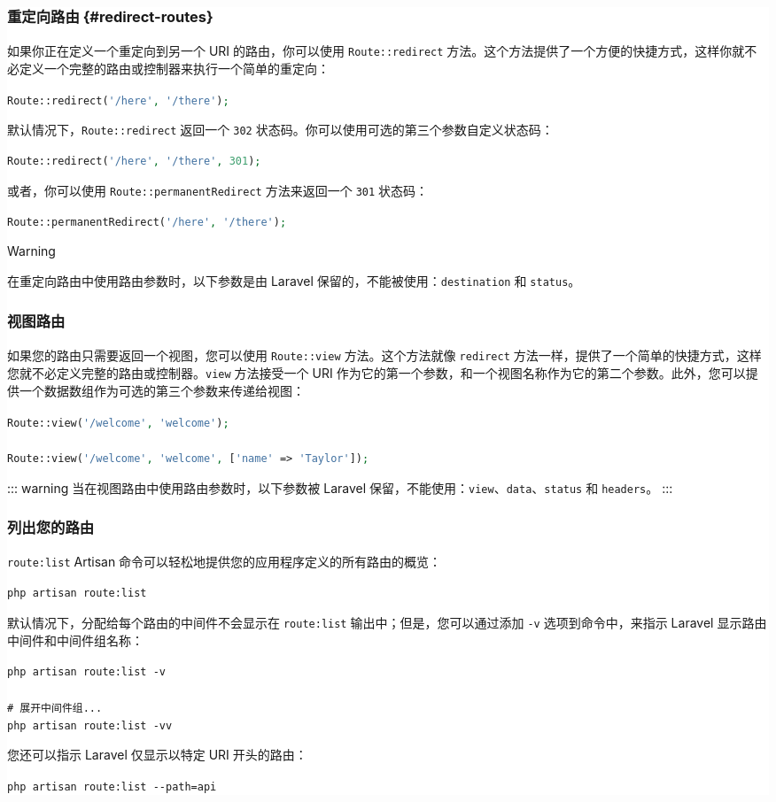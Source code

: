 ### 重定向路由 {#redirect-routes}

如果你正在定义一个重定向到另一个 URI 的路由，你可以使用 `Route::redirect` 方法。这个方法提供了一个方便的快捷方式，这样你就不必定义一个完整的路由或控制器来执行一个简单的重定向：

```php
Route::redirect('/here', '/there');
```

默认情况下，`Route::redirect` 返回一个 `302` 状态码。你可以使用可选的第三个参数自定义状态码：

```php
Route::redirect('/here', '/there', 301);
```

或者，你可以使用 `Route::permanentRedirect` 方法来返回一个 `301` 状态码：

```php
Route::permanentRedirect('/here', '/there');
```

> [!WARNING]  
> 在重定向路由中使用路由参数时，以下参数是由 Laravel 保留的，不能被使用：`destination` 和 `status`。

### 视图路由

如果您的路由只需要返回一个视图，您可以使用 `Route::view` 方法。这个方法就像 `redirect` 方法一样，提供了一个简单的快捷方式，这样您就不必定义完整的路由或控制器。`view` 方法接受一个 URI 作为它的第一个参数，和一个视图名称作为它的第二个参数。此外，您可以提供一个数据数组作为可选的第三个参数来传递给视图：

```php
Route::view('/welcome', 'welcome');

Route::view('/welcome', 'welcome', ['name' => 'Taylor']);
```

::: warning
当在视图路由中使用路由参数时，以下参数被 Laravel 保留，不能使用：`view`、`data`、`status` 和 `headers`。
:::

### 列出您的路由

`route:list` Artisan 命令可以轻松地提供您的应用程序定义的所有路由的概览：

```shell
php artisan route:list
```

默认情况下，分配给每个路由的中间件不会显示在 `route:list` 输出中；但是，您可以通过添加 `-v` 选项到命令中，来指示 Laravel 显示路由中间件和中间件组名称：

```shell
php artisan route:list -v

# 展开中间件组...
php artisan route:list -vv
```

您还可以指示 Laravel 仅显示以特定 URI 开头的路由：

```shell
php artisan route:list --path=api
```
